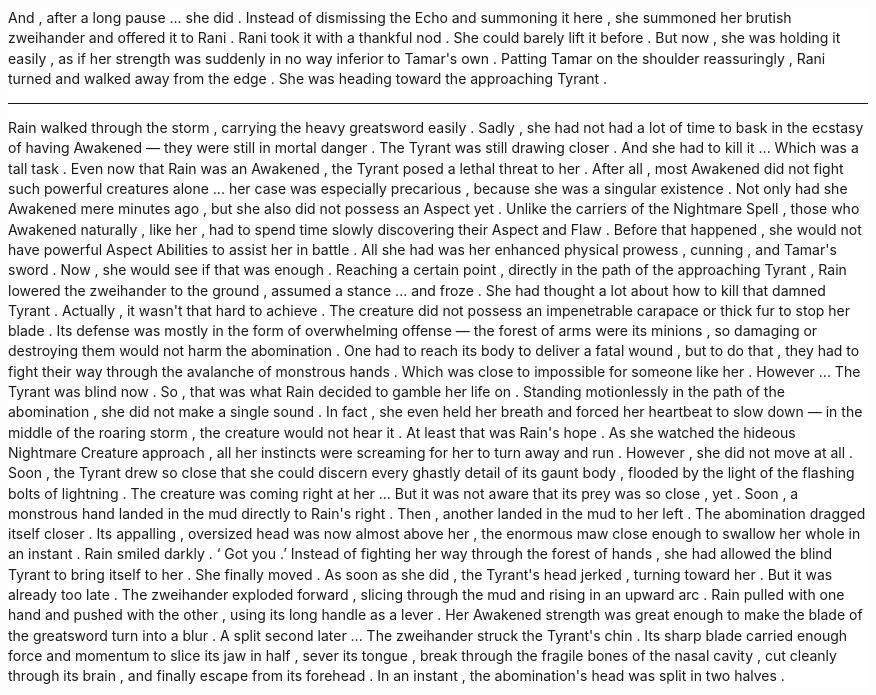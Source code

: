 And , after a long pause ... she did .
Instead of dismissing the Echo and summoning it here , she summoned her brutish zweihander and offered it to Rani .
Rani took it with a thankful nod .
She could barely lift it before . But now , she was holding it easily , as if her strength was suddenly in no way inferior to Tamar's own .
Patting Tamar on the shoulder reassuringly , Rani turned and walked away from the edge .
She was heading toward the approaching Tyrant .
***
Rain walked through the storm , carrying the heavy greatsword easily . Sadly , she had not had a lot of time to bask in the ecstasy of having Awakened — they were still in mortal danger . The Tyrant was still drawing closer .
And she had to kill it ... Which was a tall task .
Even now that Rain was an Awakened , the Tyrant posed a lethal threat to her . After all , most Awakened did not fight such powerful creatures alone ... her case was especially precarious , because she was a singular existence .
Not only had she Awakened mere minutes ago , but she also did not possess an Aspect yet . Unlike the carriers of the Nightmare Spell , those who Awakened naturally , like her , had to spend time slowly discovering their Aspect and Flaw .
Before that happened , she would not have powerful Aspect Abilities to assist her in battle .
All she had was her enhanced physical prowess , cunning , and Tamar's sword .
Now , she would see if that was enough .
Reaching a certain point , directly in the path of the approaching Tyrant , Rain lowered the zweihander to the ground , assumed a stance ... and froze .
She had thought a lot about how to kill that damned Tyrant .
Actually , it wasn't that hard to achieve .
The creature did not possess an impenetrable carapace or thick fur to stop her blade . Its defense was mostly in the form of overwhelming offense — the forest of arms were its minions , so damaging or destroying them would not harm the abomination . One had to reach its body to deliver a fatal wound , but to do that , they had to fight their way through the avalanche of monstrous hands .
Which was close to impossible for someone like her .
However ...
The Tyrant was blind now .
So , that was what Rain decided to gamble her life on .
Standing motionlessly in the path of the abomination , she did not make a single sound . In fact , she even held her breath and forced her heartbeat to slow down — in the middle of the roaring storm , the creature would not hear it .
At least that was Rain's hope .
As she watched the hideous Nightmare Creature approach , all her instincts were screaming for her to turn away and run . However , she did not move at all .
Soon , the Tyrant drew so close that she could discern every ghastly detail of its gaunt body , flooded by the light of the flashing bolts of lightning .
The creature was coming right at her ... But it was not aware that its prey was so close , yet .
Soon , a monstrous hand landed in the mud directly to Rain's right .
Then , another landed in the mud to her left .
The abomination dragged itself closer .
Its appalling , oversized head was now almost above her , the enormous maw close enough to swallow her whole in an instant .
Rain smiled darkly .
‘ Got you .’
Instead of fighting her way through the forest of hands , she had allowed the blind Tyrant to bring itself to her .
She finally moved .
As soon as she did , the Tyrant's head jerked , turning toward her .
But it was already too late .
The zweihander exploded forward , slicing through the mud and rising in an upward arc . Rain pulled with one hand and pushed with the other , using its long handle as a lever . Her Awakened strength was great enough to make the blade of the greatsword turn into a blur .
A split second later ...
The zweihander struck the Tyrant's chin . Its sharp blade carried enough force and momentum to slice its jaw in half , sever its tongue , break through the fragile bones of the nasal cavity , cut cleanly through its brain , and finally escape from its forehead .
In an instant , the abomination's head was split in two halves .